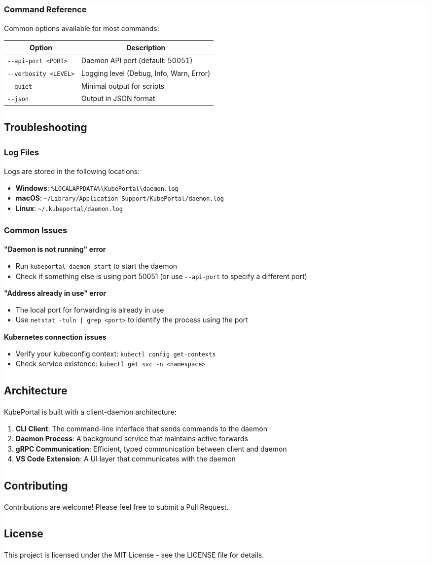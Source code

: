 ### Command Reference

Common options available for most commands:

| Option | Description |
|--------|-------------|
| `--api-port <PORT>` | Daemon API port (default: 50051) |
| `--verbosity <LEVEL>` | Logging level (Debug, Info, Warn, Error) |
| `--quiet` | Minimal output for scripts |
| `--json` | Output in JSON format |

## Troubleshooting

### Log Files

Logs are stored in the following locations:

- **Windows**: `%LOCALAPPDATA%\KubePortal\daemon.log`
- **macOS**: `~/Library/Application Support/KubePortal/daemon.log`
- **Linux**: `~/.kubeportal/daemon.log`

### Common Issues

**"Daemon is not running" error**
- Run `kubeportal daemon start` to start the daemon
- Check if something else is using port 50051 (or use `--api-port` to specify a different port)

**"Address already in use" error**
- The local port for forwarding is already in use
- Use `netstat -tuln | grep <port>` to identify the process using the port

**Kubernetes connection issues**
- Verify your kubeconfig context: `kubectl config get-contexts`
- Check service existence: `kubectl get svc -n <namespace>`

## Architecture

KubePortal is built with a client-daemon architecture:

1. **CLI Client**: The command-line interface that sends commands to the daemon
2. **Daemon Process**: A background service that maintains active forwards
3. **gRPC Communication**: Efficient, typed communication between client and daemon
4. **VS Code Extension**: A UI layer that communicates with the daemon

## Contributing

Contributions are welcome! Please feel free to submit a Pull Request.

## License

This project is licensed under the MIT License - see the LICENSE file for details.